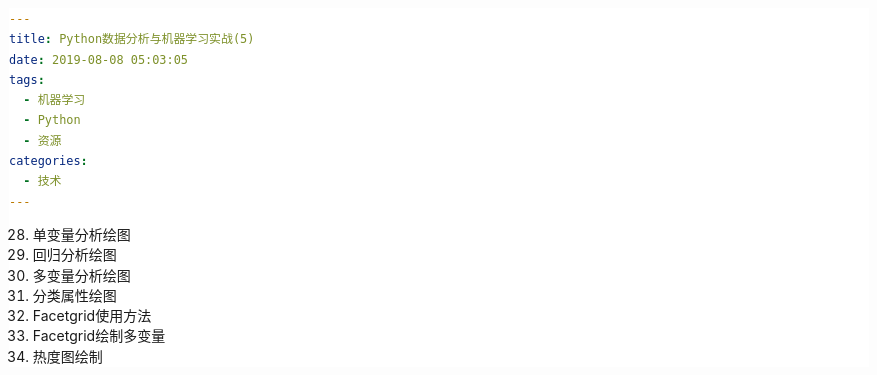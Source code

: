 ```yaml
---
title: Python数据分析与机器学习实战(5)
date: 2019-08-08 05:03:05
tags:
  - 机器学习
  - Python
  - 资源
categories:
  - 技术
---
```


28. 单变量分析绘图
<video src="https://github.com/mission-young/video5/blob/master/课时28.mp4?raw=true" controls="controls" width="100%" height="100%">您的浏览器不支持播放该视频！</video>
29. 回归分析绘图
<video src="https://github.com/mission-young/video5/blob/master/课时29.mp4?raw=true" controls="controls" width="100%" height="100%">您的浏览器不支持播放该视频！</video>
30. 多变量分析绘图
<video src="https://github.com/mission-young/video5/blob/master/课时30.mp4?raw=true" controls="controls" width="100%" height="100%">您的浏览器不支持播放该视频！</video>
31. 分类属性绘图
<video src="https://github.com/mission-young/video5/blob/master/课时31.mp4?raw=true" controls="controls" width="100%" height="100%">您的浏览器不支持播放该视频！</video>
32. Facetgrid使用方法
<video src="https://github.com/mission-young/video5/blob/master/课时32.mp4?raw=true" controls="controls" width="100%" height="100%">您的浏览器不支持播放该视频！</video>
33. Facetgrid绘制多变量
<video src="https://github.com/mission-young/video5/blob/master/课时33.mp4?raw=true" controls="controls" width="100%" height="100%">您的浏览器不支持播放该视频！</video>
34. 热度图绘制
<video src="https://github.com/mission-young/video5/blob/master/课时34.mp4?raw=true" controls="controls" width="100%" height="100%">您的浏览器不支持播放该视频！</video>